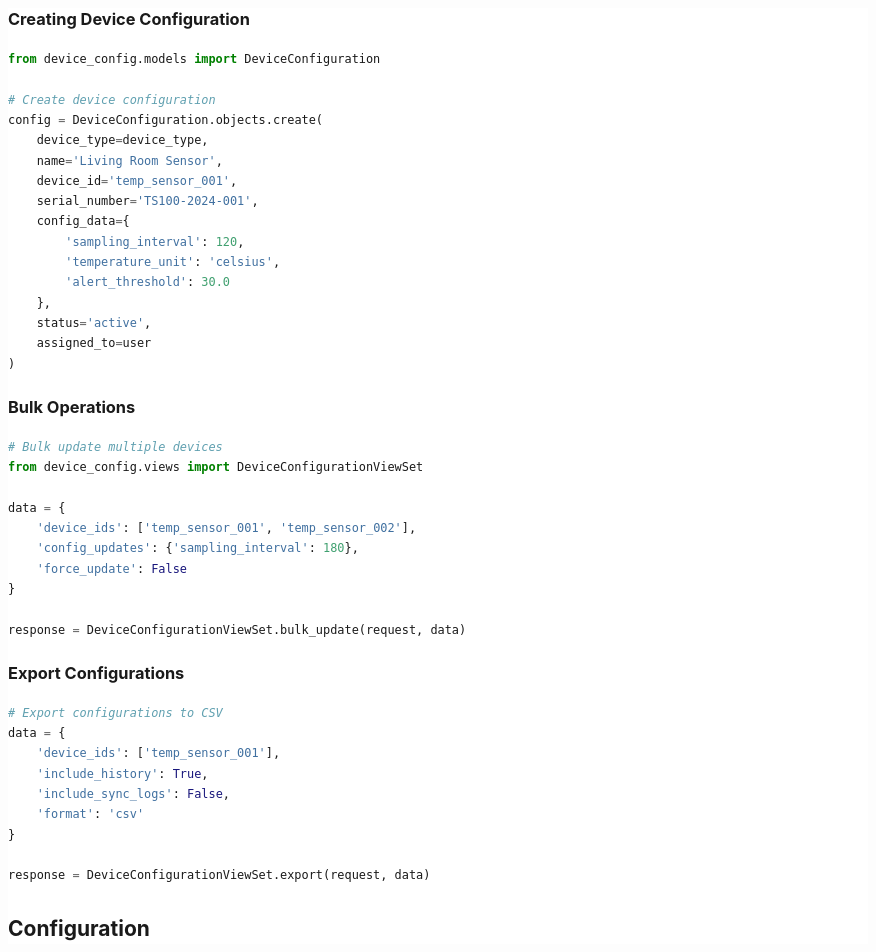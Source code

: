 ```python
```

### Creating Device Configuration
```python
from device_config.models import DeviceConfiguration

# Create device configuration
config = DeviceConfiguration.objects.create(
    device_type=device_type,
    name='Living Room Sensor',
    device_id='temp_sensor_001',
    serial_number='TS100-2024-001',
    config_data={
        'sampling_interval': 120,
        'temperature_unit': 'celsius',
        'alert_threshold': 30.0
    },
    status='active',
    assigned_to=user
)
```

### Bulk Operations
```python
# Bulk update multiple devices
from device_config.views import DeviceConfigurationViewSet

data = {
    'device_ids': ['temp_sensor_001', 'temp_sensor_002'],
    'config_updates': {'sampling_interval': 180},
    'force_update': False
}

response = DeviceConfigurationViewSet.bulk_update(request, data)
```

### Export Configurations
```python
# Export configurations to CSV
data = {
    'device_ids': ['temp_sensor_001'],
    'include_history': True,
    'include_sync_logs': False,
    'format': 'csv'
}

response = DeviceConfigurationViewSet.export(request, data)
```

## Configuration
